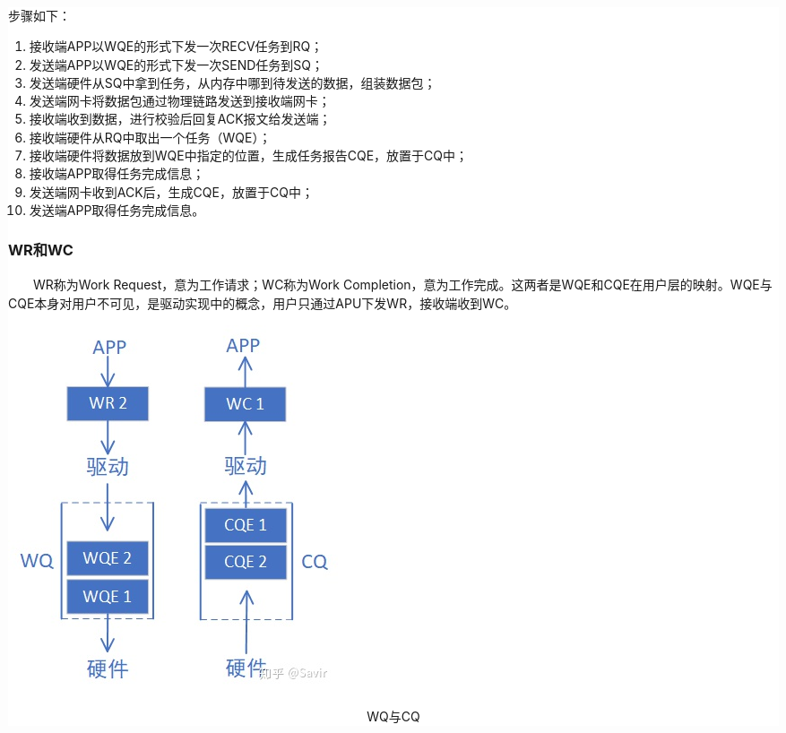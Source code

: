 步骤如下：

1. 接收端APP以WQE的形式下发一次RECV任务到RQ；
2. 发送端APP以WQE的形式下发一次SEND任务到SQ；
3. 发送端硬件从SQ中拿到任务，从内存中哪到待发送的数据，组装数据包；
4. 发送端网卡将数据包通过物理链路发送到接收端网卡；
5. 接收端收到数据，进行校验后回复ACK报文给发送端；
6. 接收端硬件从RQ中取出一个任务（WQE）；
7. 接收端硬件将数据放到WQE中指定的位置，生成任务报告CQE，放置于CQ中；
8. 接收端APP取得任务完成信息；
9. 发送端网卡收到ACK后，生成CQE，放置于CQ中；
10. 发送端APP取得任务完成信息。

### <a id=WR>WR</a>和<a id=wc>WC</a>

&emsp;&emsp;WR称为Work Request，意为工作请求；WC称为Work Completion，意为工作完成。这两者是WQE和CQE在用户层的映射。WQE与CQE本身对用户不可见，是驱动实现中的概念，用户只通过APU下发WR，接收端收到WC。

![image-20221102113443379](image/RDMA基础知识/image-20221102113443379.png)

<center>WQ与CQ</center>
